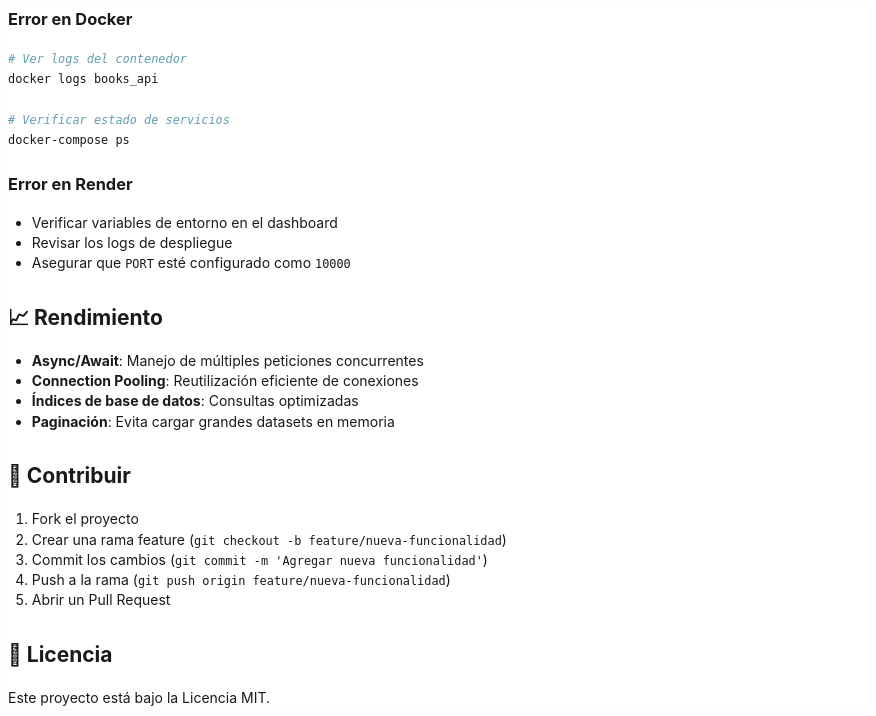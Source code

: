 ### Error en Docker
```bash
# Ver logs del contenedor
docker logs books_api

# Verificar estado de servicios
docker-compose ps
```

### Error en Render
- Verificar variables de entorno en el dashboard
- Revisar los logs de despliegue
- Asegurar que `PORT` esté configurado como `10000`

## 📈 Rendimiento

- **Async/Await**: Manejo de múltiples peticiones concurrentes
- **Connection Pooling**: Reutilización eficiente de conexiones
- **Índices de base de datos**: Consultas optimizadas
- **Paginación**: Evita cargar grandes datasets en memoria

## 🤝 Contribuir

1. Fork el proyecto
2. Crear una rama feature (`git checkout -b feature/nueva-funcionalidad`)
3. Commit los cambios (`git commit -m 'Agregar nueva funcionalidad'`)
4. Push a la rama (`git push origin feature/nueva-funcionalidad`)
5. Abrir un Pull Request

## 📄 Licencia

Este proyecto está bajo la Licencia MIT.